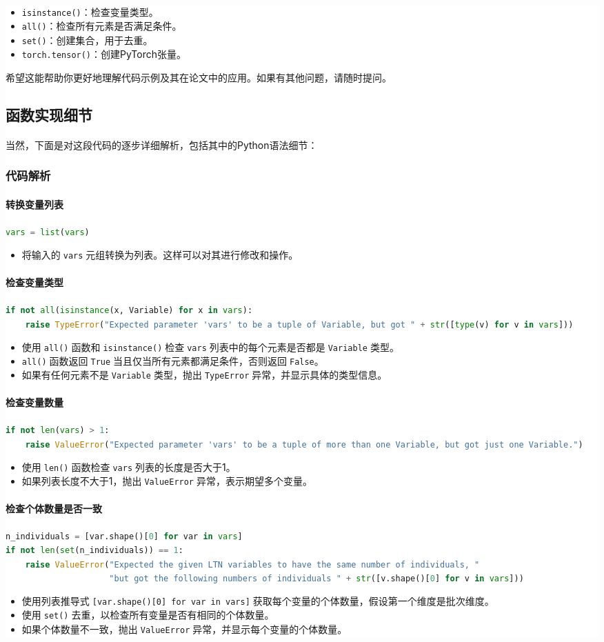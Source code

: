 - `isinstance()`：检查变量类型。
- `all()`：检查所有元素是否满足条件。
- `set()`：创建集合，用于去重。
- `torch.tensor()`：创建PyTorch张量。

希望这能帮助你更好地理解代码示例及其在论文中的应用。如果有其他问题，请随时提问。

## 函数实现细节


当然，下面是对这段代码的逐步详细解析，包括其中的Python语法细节：

### 代码解析

#### 转换变量列表

```python
vars = list(vars)
```

- 将输入的 `vars` 元组转换为列表。这样可以对其进行修改和操作。

#### 检查变量类型

```python
if not all(isinstance(x, Variable) for x in vars):
    raise TypeError("Expected parameter 'vars' to be a tuple of Variable, but got " + str([type(v) for v in vars]))
```

- 使用 `all()` 函数和 `isinstance()` 检查 `vars` 列表中的每个元素是否都是 `Variable` 类型。
- `all()` 函数返回 `True` 当且仅当所有元素都满足条件，否则返回 `False`。
- 如果有任何元素不是 `Variable` 类型，抛出 `TypeError` 异常，并显示具体的类型信息。

#### 检查变量数量

```python
if not len(vars) > 1:
    raise ValueError("Expected parameter 'vars' to be a tuple of more than one Variable, but got just one Variable.")
```

- 使用 `len()` 函数检查 `vars` 列表的长度是否大于1。
- 如果列表长度不大于1，抛出 `ValueError` 异常，表示期望多个变量。

#### 检查个体数量是否一致

```python
n_individuals = [var.shape()[0] for var in vars]
if not len(set(n_individuals)) == 1:
    raise ValueError("Expected the given LTN variables to have the same number of individuals, "
                     "but got the following numbers of individuals " + str([v.shape()[0] for v in vars]))
```

- 使用列表推导式 `[var.shape()[0] for var in vars]` 获取每个变量的个体数量，假设第一个维度是批次维度。
- 使用 `set()` 去重，以检查所有变量是否有相同的个体数量。
- 如果个体数量不一致，抛出 `ValueError` 异常，并显示每个变量的个体数量。
